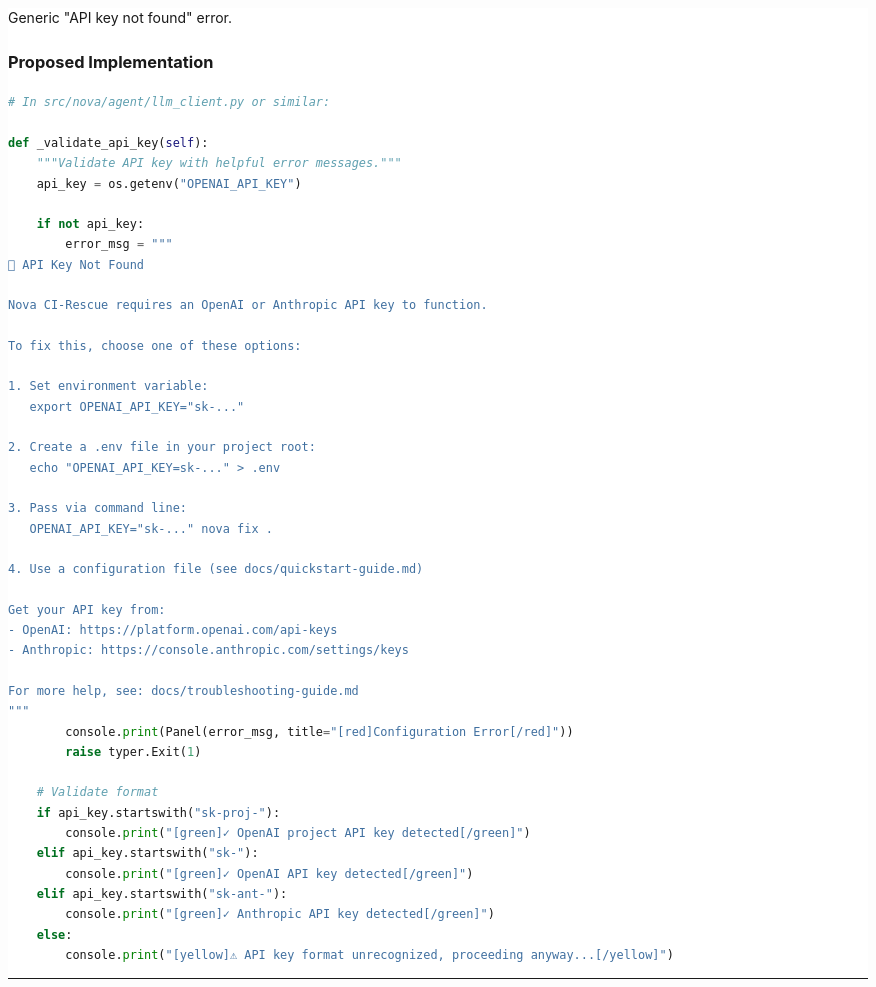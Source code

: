 Generic "API key not found" error.

### Proposed Implementation

```python
# In src/nova/agent/llm_client.py or similar:

def _validate_api_key(self):
    """Validate API key with helpful error messages."""
    api_key = os.getenv("OPENAI_API_KEY")

    if not api_key:
        error_msg = """
🔑 API Key Not Found

Nova CI-Rescue requires an OpenAI or Anthropic API key to function.

To fix this, choose one of these options:

1. Set environment variable:
   export OPENAI_API_KEY="sk-..."

2. Create a .env file in your project root:
   echo "OPENAI_API_KEY=sk-..." > .env

3. Pass via command line:
   OPENAI_API_KEY="sk-..." nova fix .

4. Use a configuration file (see docs/quickstart-guide.md)

Get your API key from:
- OpenAI: https://platform.openai.com/api-keys
- Anthropic: https://console.anthropic.com/settings/keys

For more help, see: docs/troubleshooting-guide.md
"""
        console.print(Panel(error_msg, title="[red]Configuration Error[/red]"))
        raise typer.Exit(1)

    # Validate format
    if api_key.startswith("sk-proj-"):
        console.print("[green]✓ OpenAI project API key detected[/green]")
    elif api_key.startswith("sk-"):
        console.print("[green]✓ OpenAI API key detected[/green]")
    elif api_key.startswith("sk-ant-"):
        console.print("[green]✓ Anthropic API key detected[/green]")
    else:
        console.print("[yellow]⚠ API key format unrecognized, proceeding anyway...[/yellow]")
```

---
